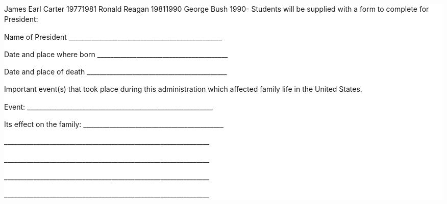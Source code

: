 </tr>
<tr>
<td>
James Earl Carter
</td>
<td>
19771981
</td>
</tr>
<tr>
<td>
Ronald Reagan
</td>
<td>
19811990
</td>
</tr>
<tr>
<td>
George Bush
</td>
<td>
1990-
</td>
</tr>
</table>
</dt>
</dl>
</blockquote>
Students will be supplied with a form to complete for President:
<p>
Name of President _______________________________________________
</p>
<p>
Date and place where born ________________________________________
</p>
<p>
Date and place of death ___________________________________________
</p>
<p>
Important event(s) that took place during this administration which affected family life in the United States.
</p>
<p>
Event: _________________________________________________________
</p>
<p>
Its effect on the family: ___________________________________________
</p>
<p>
_______________________________________________________________
</p>
<p>
_______________________________________________________________
</p>
<p>
_______________________________________________________________
</p>
<p>
_______________________________________________________________
</p>
<p>